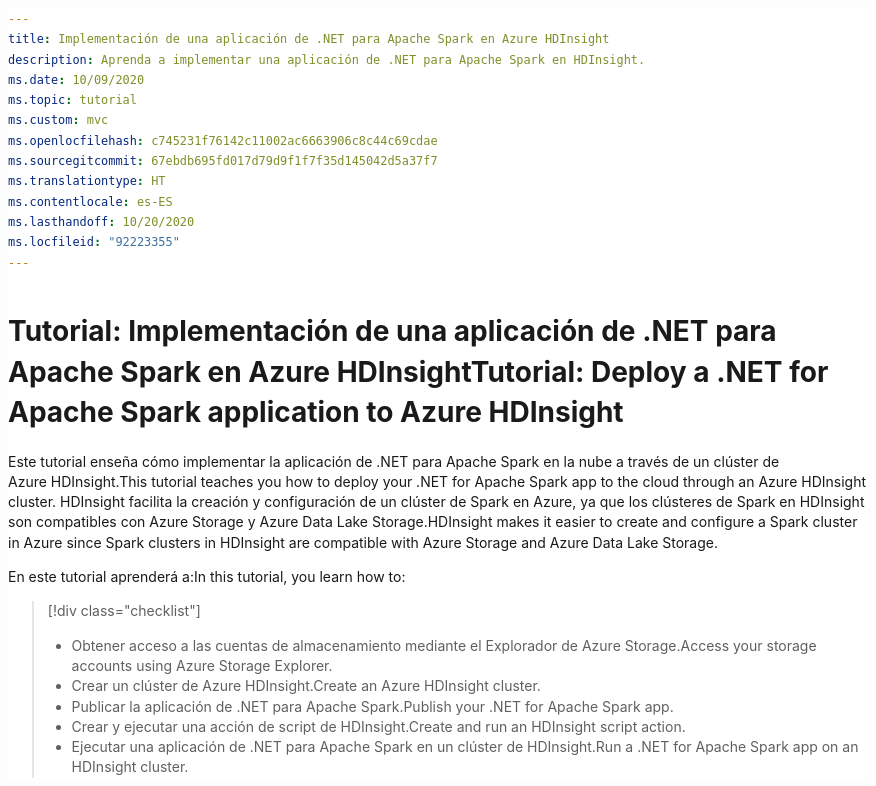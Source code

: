 ```yaml
---
title: Implementación de una aplicación de .NET para Apache Spark en Azure HDInsight
description: Aprenda a implementar una aplicación de .NET para Apache Spark en HDInsight.
ms.date: 10/09/2020
ms.topic: tutorial
ms.custom: mvc
ms.openlocfilehash: c745231f76142c11002ac6663906c8c44c69cdae
ms.sourcegitcommit: 67ebdb695fd017d79d9f1f7f35d145042d5a37f7
ms.translationtype: HT
ms.contentlocale: es-ES
ms.lasthandoff: 10/20/2020
ms.locfileid: "92223355"
---
```

# <a name="tutorial-deploy-a-net-for-apache-spark-application-to-azure-hdinsight"></a><span data-ttu-id="f93e6-103">Tutorial: Implementación de una aplicación de .NET para Apache Spark en Azure HDInsight</span><span class="sxs-lookup"><span data-stu-id="f93e6-103">Tutorial: Deploy a .NET for Apache Spark application to Azure HDInsight</span></span>

<span data-ttu-id="f93e6-104">Este tutorial enseña cómo implementar la aplicación de .NET para Apache Spark en la nube a través de un clúster de Azure HDInsight.</span><span class="sxs-lookup"><span data-stu-id="f93e6-104">This tutorial teaches you how to deploy your .NET for Apache Spark app to the cloud through an Azure HDInsight cluster.</span></span> <span data-ttu-id="f93e6-105">HDInsight facilita la creación y configuración de un clúster de Spark en Azure, ya que los clústeres de Spark en HDInsight son compatibles con Azure Storage y Azure Data Lake Storage.</span><span class="sxs-lookup"><span data-stu-id="f93e6-105">HDInsight makes it easier to create and configure a Spark cluster in Azure since Spark clusters in HDInsight are compatible with Azure Storage and Azure Data Lake Storage.</span></span>

<span data-ttu-id="f93e6-106">En este tutorial aprenderá a:</span><span class="sxs-lookup"><span data-stu-id="f93e6-106">In this tutorial, you learn how to:</span></span>

> [!div class="checklist"]
>
> * <span data-ttu-id="f93e6-107">Obtener acceso a las cuentas de almacenamiento mediante el Explorador de Azure Storage.</span><span class="sxs-lookup"><span data-stu-id="f93e6-107">Access your storage accounts using Azure Storage Explorer.</span></span>
> * <span data-ttu-id="f93e6-108">Crear un clúster de Azure HDInsight.</span><span class="sxs-lookup"><span data-stu-id="f93e6-108">Create an Azure HDInsight cluster.</span></span>
> * <span data-ttu-id="f93e6-109">Publicar la aplicación de .NET para Apache Spark.</span><span class="sxs-lookup"><span data-stu-id="f93e6-109">Publish your .NET for Apache Spark app.</span></span>
> * <span data-ttu-id="f93e6-110">Crear y ejecutar una acción de script de HDInsight.</span><span class="sxs-lookup"><span data-stu-id="f93e6-110">Create and run an HDInsight script action.</span></span>
> * <span data-ttu-id="f93e6-111">Ejecutar una aplicación de .NET para Apache Spark en un clúster de HDInsight.</span><span class="sxs-lookup"><span data-stu-id="f93e6-111">Run a .NET for Apache Spark app on an HDInsight cluster.</span></span>
